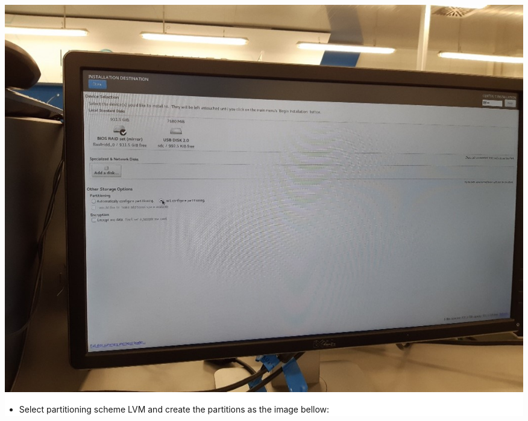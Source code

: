   ![Installation Destination](./Resources/Deployment_8.jpg)

  - Select partitioning scheme LVM and create the partitions as the image bellow:
